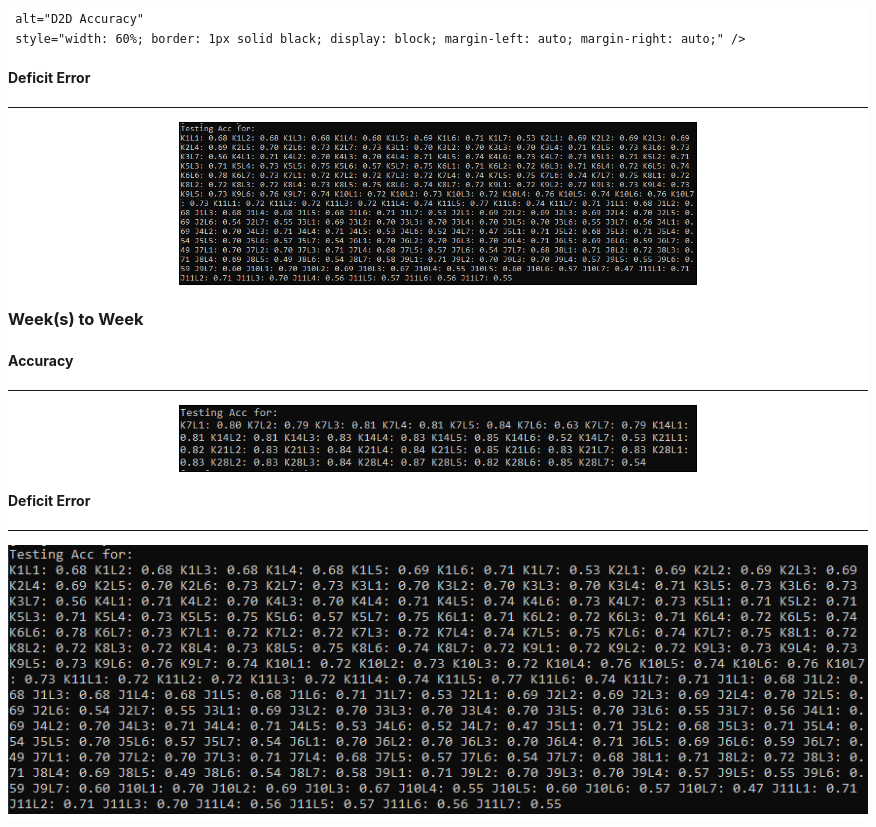      alt="D2D Accuracy"
     style="width: 60%; border: 1px solid black; display: block; margin-left: auto; margin-right: auto;" />
</p>

#### Deficit Error
---------------
<p align="center">
  <img src="images/d2d_acc.PNG"
     alt="D2D Deficit"
     style="width: 60%; border: 1px solid black; display: block; margin-left: auto; margin-right: auto;" />
</p>

### Week(s) to Week
#### Accuracy
---------------
<p align="center">
  <img src="images/w2w_acc.PNG"
     alt="W2W Accuracy"
     style="width: 60%; border: 1px solid black; display: block; margin-left: auto; margin-right: auto;" />
</p>

#### Deficit Error
---------------
<p align="center">
  <img src="images/d2d_acc.PNG"
     alt="W2W Deficit"